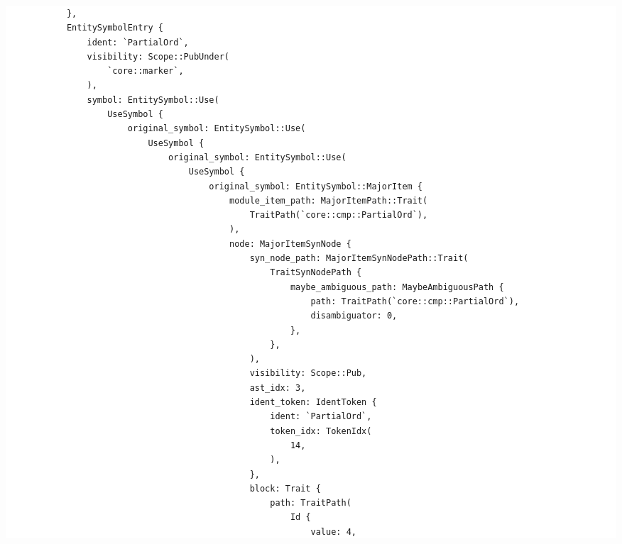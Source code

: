                 },
                EntitySymbolEntry {
                    ident: `PartialOrd`,
                    visibility: Scope::PubUnder(
                        `core::marker`,
                    ),
                    symbol: EntitySymbol::Use(
                        UseSymbol {
                            original_symbol: EntitySymbol::Use(
                                UseSymbol {
                                    original_symbol: EntitySymbol::Use(
                                        UseSymbol {
                                            original_symbol: EntitySymbol::MajorItem {
                                                module_item_path: MajorItemPath::Trait(
                                                    TraitPath(`core::cmp::PartialOrd`),
                                                ),
                                                node: MajorItemSynNode {
                                                    syn_node_path: MajorItemSynNodePath::Trait(
                                                        TraitSynNodePath {
                                                            maybe_ambiguous_path: MaybeAmbiguousPath {
                                                                path: TraitPath(`core::cmp::PartialOrd`),
                                                                disambiguator: 0,
                                                            },
                                                        },
                                                    ),
                                                    visibility: Scope::Pub,
                                                    ast_idx: 3,
                                                    ident_token: IdentToken {
                                                        ident: `PartialOrd`,
                                                        token_idx: TokenIdx(
                                                            14,
                                                        ),
                                                    },
                                                    block: Trait {
                                                        path: TraitPath(
                                                            Id {
                                                                value: 4,
